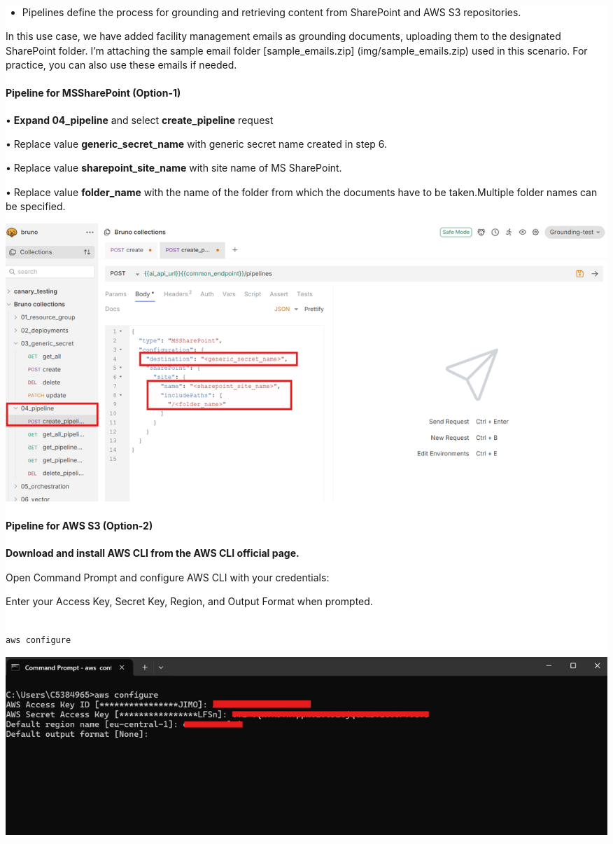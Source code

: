 - Pipelines define the process for grounding and retrieving content from SharePoint and AWS S3 repositories.

In this use case, we have added facility management emails as grounding documents, uploading them to the designated SharePoint folder. I’m attaching the sample email folder [sample_emails.zip] (img/sample_emails.zip) used in this scenario. For practice, you can also use these emails if needed.

#### **Pipeline for MSSharePoint (Option-1)**

•	**Expand 04_pipeline** and select **create_pipeline** request

•	Replace value **generic_secret_name** with generic secret name created in step 6.

•	Replace value **sharepoint_site_name** with site name of MS SharePoint.

•	Replace value **folder_name** with the name of the folder from which the documents have to be taken.Multiple folder names can be specified.

![img](img/image014.png)

#### **Pipeline for AWS S3 (Option-2)**

**Download and install AWS CLI from the AWS CLI official page.**

Open Command Prompt and configure AWS CLI with your credentials:

Enter your Access Key, Secret Key, Region, and Output Format when prompted.

```COPY

aws configure

```
![img](img/image074.png)
